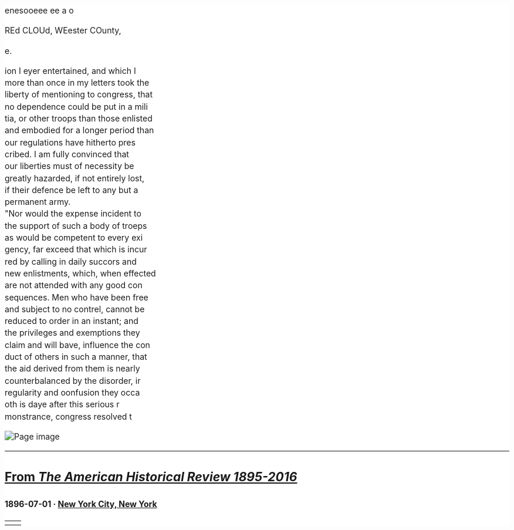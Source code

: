   enesooeee  ee  a o   
  
REd CLOUd, WEester COunty,  
  
e.  
  
  
ion I eyer entertained, and which I  
more than once in my letters took the  
liberty of mentioning to congress, that  
no dependence could be put in a mili  
tia, or other troops than those enlisted  
and embodied for a longer period than  
our regulations have hitherto pres­  
cribed. I am fully convinced that  
our liberties must of necessity be  
greatly hazarded, if not entirely lost,  
if their defence be left to any but a  
permanent army.  
&quot;Nor would the expense incident to  
the support of such a body of troeps  
as would be competent to every exi­  
gency, far exceed that which is incur­  
red by calling in daily succors and  
new enlistments, which, when effected  
are not attended with any good con­  
sequences. Men who have been free  
and subject to no contrel, cannot be  
reduced to order in an instant; and  
the privileges and exemptions they  
claim and will bave, influence the con­  
duct of others in such a manner, that  
the aid derived from them is nearly  
counterbalanced by the disorder, ir­  
regularity and oonfusion they occa­  
oth is daye after this serious r­  
monstrance, congress resolved t
</td><td style="width: 50%; max-height: 75%; margin: auto; display: block;">
<img alt="Page image" src="https://tile.loc.gov/image-services/iiif/service:ndnp:nbu:batch_nbu_dunning_ver01:data:sn84022835:00237285050:1894062901:0867/pct:73.05487305487306,23.086716650162682,192.7927927927928,345.7914839439808/!600,600/0/default.jpg"/>
</td>
</tr></table>

---

## [From _The American Historical Review 1895-2016_](https://archive.org/details/sim_american-historical-review_1896-07_1_4/page/n42/mode/1up?view=theater)

#### 1896-07-01 &middot; [New York City, New York](http://dbpedia.org/resource/New_York_City)

<table style="width: 100%;"><tr><td style="width: 50%">
